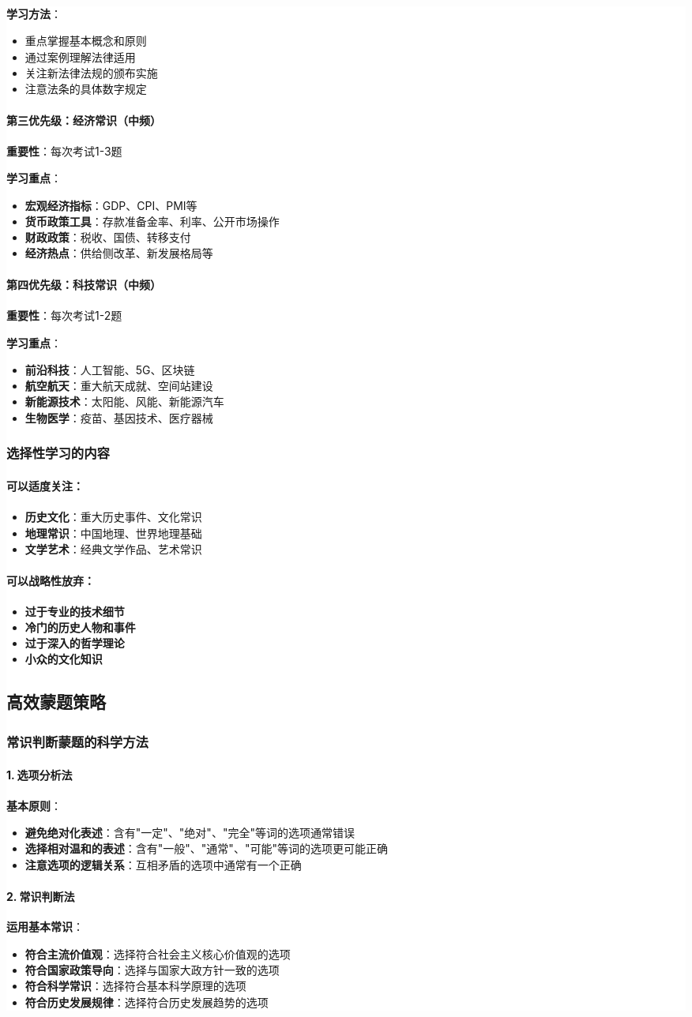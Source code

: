 **学习方法**：
- 重点掌握基本概念和原则
- 通过案例理解法律适用
- 关注新法律法规的颁布实施
- 注意法条的具体数字规定

#### 第三优先级：经济常识（中频）
**重要性**：每次考试1-3题

**学习重点**：
- **宏观经济指标**：GDP、CPI、PMI等
- **货币政策工具**：存款准备金率、利率、公开市场操作
- **财政政策**：税收、国债、转移支付
- **经济热点**：供给侧改革、新发展格局等

#### 第四优先级：科技常识（中频）
**重要性**：每次考试1-2题

**学习重点**：
- **前沿科技**：人工智能、5G、区块链
- **航空航天**：重大航天成就、空间站建设
- **新能源技术**：太阳能、风能、新能源汽车
- **生物医学**：疫苗、基因技术、医疗器械

### 选择性学习的内容

#### 可以适度关注：
- **历史文化**：重大历史事件、文化常识
- **地理常识**：中国地理、世界地理基础
- **文学艺术**：经典文学作品、艺术常识

#### 可以战略性放弃：
- **过于专业的技术细节**
- **冷门的历史人物和事件**
- **过于深入的哲学理论**
- **小众的文化知识**

## 高效蒙题策略

### 常识判断蒙题的科学方法

#### 1. 选项分析法
**基本原则**：
- **避免绝对化表述**：含有"一定"、"绝对"、"完全"等词的选项通常错误
- **选择相对温和的表述**：含有"一般"、"通常"、"可能"等词的选项更可能正确
- **注意选项的逻辑关系**：互相矛盾的选项中通常有一个正确

#### 2. 常识判断法
**运用基本常识**：
- **符合主流价值观**：选择符合社会主义核心价值观的选项
- **符合国家政策导向**：选择与国家大政方针一致的选项
- **符合科学常识**：选择符合基本科学原理的选项
- **符合历史发展规律**：选择符合历史发展趋势的选项
